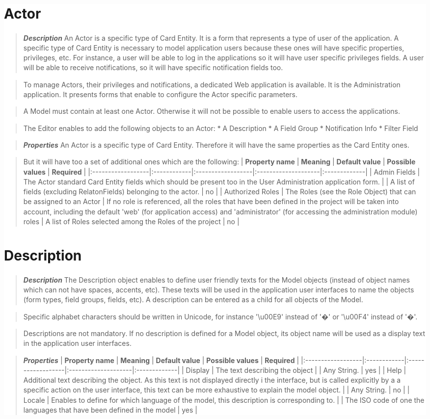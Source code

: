 
# Actor #
> _**Description**_
> An Actor is a specific type of Card Entity. It is a form that represents a type of user of the application. A specific type of Card Entity is necessary to model application users because these ones will have specific properties, privileges, etc. For instance, a user will be able to log in the applications so it will have user specific privileges fields. A user will be able to receive notifications, so it will have specific notification fields too.

> To manage Actors, their privileges and notifications, a dedicated Web application is available. It is the Administration application. It presents forms that enable to configure the Actor specific parameters.

> A Model must contain at least one Actor. Otherwise it will not be possible to enable users to access the applications.

> The Editor enables to add the following objects to an Actor:
    * A Description
    * A Field Group
    * Notification Info
    * Filter Field

> _**Properties**_
> An Actor is a specific type of Card Entity. Therefore it will have the same properties as the Card Entity ones.

> But it will have too a set of additional ones which are the following:
| **Property name** | **Meaning** | **Default value** | **Possible values** | **Required** |
|:------------------|:------------|:------------------|:--------------------|:-------------|
| Admin Fields      | The Actor standard Card Entity fields which should be present too in the User Administration application form.  |                   | A list of fields (excluding RelatonFields) belonging to the actor.  | no           |
| Authorized Roles  | The Roles (see the Role Object) that can be assigned to an Actor | If no role is referenced, all the roles that have been defined in the project will be taken into account, including the default 'web' (for application access) and 'administrator' (for accessing the administration module) roles | A list of Roles selected among the Roles of the project | no           |


# Description #
> _**Description**_
> The Description object enables to define user friendly texts for the Model objects (instead of object names which can not have spaces, accents, etc). These texts will be used in the application user interfaces to name the objects (form types, field groups, fields, etc). A description can be entered as a child for all objects of the Model.

> Specific alphabet characters should be written in Unicode, for instance '\u00E9' instead of '�' or '\u00F4' instead of '�'.

> Descriptions are not mandatory. If no description is defined for a Model object, its object name will be used as a display text in the application user interfaces.

> _**Properties**_
| **Property name** | **Meaning** | **Default value** | **Possible values** | **Required** |
|:------------------|:------------|:------------------|:--------------------|:-------------|
| Display           | The text describing the object |                   | Any String.         | yes          |
| Help              | Additional text describing the object. As this text is not displayed directly i the interface, but is called explicitly by a a specific action on the user interface, this text can be more exhaustive to explain the model object. |                   | Any String.         | no           |
| Locale            | Enables to define for which language of the model, this description is corresponding to. |                   | The ISO code of one the languages that have been defined in the model | yes          |

